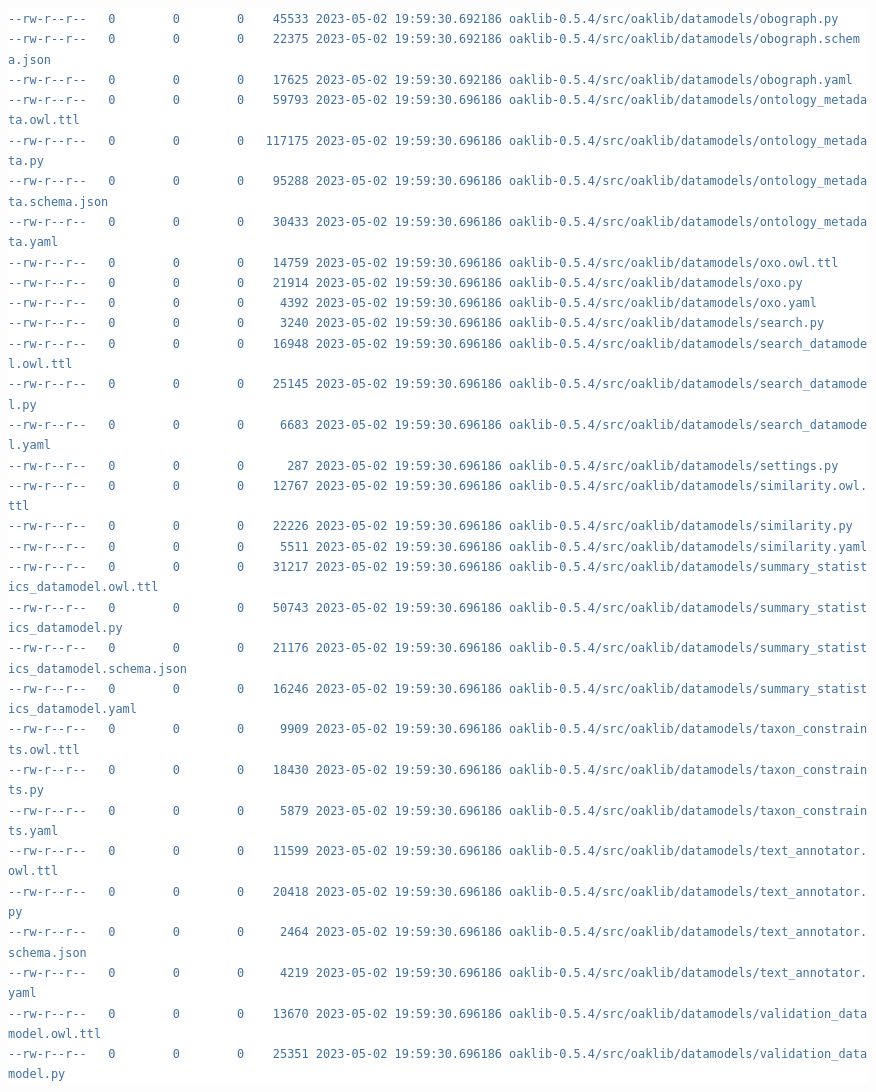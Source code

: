 ```diff
--rw-r--r--   0        0        0    45533 2023-05-02 19:59:30.692186 oaklib-0.5.4/src/oaklib/datamodels/obograph.py
--rw-r--r--   0        0        0    22375 2023-05-02 19:59:30.692186 oaklib-0.5.4/src/oaklib/datamodels/obograph.schema.json
--rw-r--r--   0        0        0    17625 2023-05-02 19:59:30.692186 oaklib-0.5.4/src/oaklib/datamodels/obograph.yaml
--rw-r--r--   0        0        0    59793 2023-05-02 19:59:30.696186 oaklib-0.5.4/src/oaklib/datamodels/ontology_metadata.owl.ttl
--rw-r--r--   0        0        0   117175 2023-05-02 19:59:30.696186 oaklib-0.5.4/src/oaklib/datamodels/ontology_metadata.py
--rw-r--r--   0        0        0    95288 2023-05-02 19:59:30.696186 oaklib-0.5.4/src/oaklib/datamodels/ontology_metadata.schema.json
--rw-r--r--   0        0        0    30433 2023-05-02 19:59:30.696186 oaklib-0.5.4/src/oaklib/datamodels/ontology_metadata.yaml
--rw-r--r--   0        0        0    14759 2023-05-02 19:59:30.696186 oaklib-0.5.4/src/oaklib/datamodels/oxo.owl.ttl
--rw-r--r--   0        0        0    21914 2023-05-02 19:59:30.696186 oaklib-0.5.4/src/oaklib/datamodels/oxo.py
--rw-r--r--   0        0        0     4392 2023-05-02 19:59:30.696186 oaklib-0.5.4/src/oaklib/datamodels/oxo.yaml
--rw-r--r--   0        0        0     3240 2023-05-02 19:59:30.696186 oaklib-0.5.4/src/oaklib/datamodels/search.py
--rw-r--r--   0        0        0    16948 2023-05-02 19:59:30.696186 oaklib-0.5.4/src/oaklib/datamodels/search_datamodel.owl.ttl
--rw-r--r--   0        0        0    25145 2023-05-02 19:59:30.696186 oaklib-0.5.4/src/oaklib/datamodels/search_datamodel.py
--rw-r--r--   0        0        0     6683 2023-05-02 19:59:30.696186 oaklib-0.5.4/src/oaklib/datamodels/search_datamodel.yaml
--rw-r--r--   0        0        0      287 2023-05-02 19:59:30.696186 oaklib-0.5.4/src/oaklib/datamodels/settings.py
--rw-r--r--   0        0        0    12767 2023-05-02 19:59:30.696186 oaklib-0.5.4/src/oaklib/datamodels/similarity.owl.ttl
--rw-r--r--   0        0        0    22226 2023-05-02 19:59:30.696186 oaklib-0.5.4/src/oaklib/datamodels/similarity.py
--rw-r--r--   0        0        0     5511 2023-05-02 19:59:30.696186 oaklib-0.5.4/src/oaklib/datamodels/similarity.yaml
--rw-r--r--   0        0        0    31217 2023-05-02 19:59:30.696186 oaklib-0.5.4/src/oaklib/datamodels/summary_statistics_datamodel.owl.ttl
--rw-r--r--   0        0        0    50743 2023-05-02 19:59:30.696186 oaklib-0.5.4/src/oaklib/datamodels/summary_statistics_datamodel.py
--rw-r--r--   0        0        0    21176 2023-05-02 19:59:30.696186 oaklib-0.5.4/src/oaklib/datamodels/summary_statistics_datamodel.schema.json
--rw-r--r--   0        0        0    16246 2023-05-02 19:59:30.696186 oaklib-0.5.4/src/oaklib/datamodels/summary_statistics_datamodel.yaml
--rw-r--r--   0        0        0     9909 2023-05-02 19:59:30.696186 oaklib-0.5.4/src/oaklib/datamodels/taxon_constraints.owl.ttl
--rw-r--r--   0        0        0    18430 2023-05-02 19:59:30.696186 oaklib-0.5.4/src/oaklib/datamodels/taxon_constraints.py
--rw-r--r--   0        0        0     5879 2023-05-02 19:59:30.696186 oaklib-0.5.4/src/oaklib/datamodels/taxon_constraints.yaml
--rw-r--r--   0        0        0    11599 2023-05-02 19:59:30.696186 oaklib-0.5.4/src/oaklib/datamodels/text_annotator.owl.ttl
--rw-r--r--   0        0        0    20418 2023-05-02 19:59:30.696186 oaklib-0.5.4/src/oaklib/datamodels/text_annotator.py
--rw-r--r--   0        0        0     2464 2023-05-02 19:59:30.696186 oaklib-0.5.4/src/oaklib/datamodels/text_annotator.schema.json
--rw-r--r--   0        0        0     4219 2023-05-02 19:59:30.696186 oaklib-0.5.4/src/oaklib/datamodels/text_annotator.yaml
--rw-r--r--   0        0        0    13670 2023-05-02 19:59:30.696186 oaklib-0.5.4/src/oaklib/datamodels/validation_datamodel.owl.ttl
--rw-r--r--   0        0        0    25351 2023-05-02 19:59:30.696186 oaklib-0.5.4/src/oaklib/datamodels/validation_datamodel.py
```